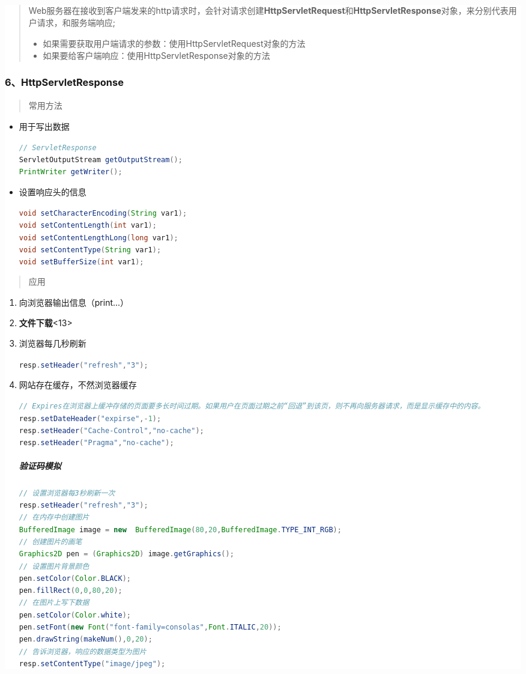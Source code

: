 




> Web服务器在接收到客户端发来的http请求时，会针对请求创建**HttpServletRequest**和**HttpServletResponse**对象，来分别代表用户请求，和服务端响应;
>
> - 如果需要获取用户端请求的参数：使用HttpServletRequest对象的方法
> - 如果要给客户端响应：使用HttpServletResponse对象的方法



### 6、HttpServletResponse

> 常用方法

- 用于写出数据

  ```java
  // ServletResponse
  ServletOutputStream getOutputStream();
  PrintWriter getWriter(); 
  ```

- 设置响应头的信息

  ```java
  void setCharacterEncoding(String var1);
  void setContentLength(int var1);
  void setContentLengthLong(long var1);
  void setContentType(String var1);
  void setBufferSize(int var1);
  ```

> 应用

1. 向浏览器输出信息（print...）

2. **文件下载**<13>

3. 浏览器每几秒刷新

   ```java
   resp.setHeader("refresh","3");
   ```

4. 网站存在缓存，不然浏览器缓存

   ```java
   // Expires在浏览器上缓冲存储的页面要多长时间过期。如果用户在页面过期之前“回退”到该页，则不再向服务器请求，而是显示缓存中的内容。
   resp.setDateHeader("expirse",-1);
   resp.setHeader("Cache-Control","no-cache");
   resp.setHeader("Pragma","no-cache");
   ```

   ##### 验证码模拟

   

   ```java
   // 设置浏览器每3秒刷新一次
   resp.setHeader("refresh","3");
   // 在内存中创建图片
   BufferedImage image = new  BufferedImage(80,20,BufferedImage.TYPE_INT_RGB);
   // 创建图片的画笔
   Graphics2D pen = (Graphics2D) image.getGraphics();
   // 设置图片背景颜色
   pen.setColor(Color.BLACK);
   pen.fillRect(0,0,80,20);
   // 在图片上写下数据
   pen.setColor(Color.white);
   pen.setFont(new Font("font-family=consolas",Font.ITALIC,20));
   pen.drawString(makeNum(),0,20);
   // 告诉浏览器，响应的数据类型为图片
   resp.setContentType("image/jpeg");
   ```